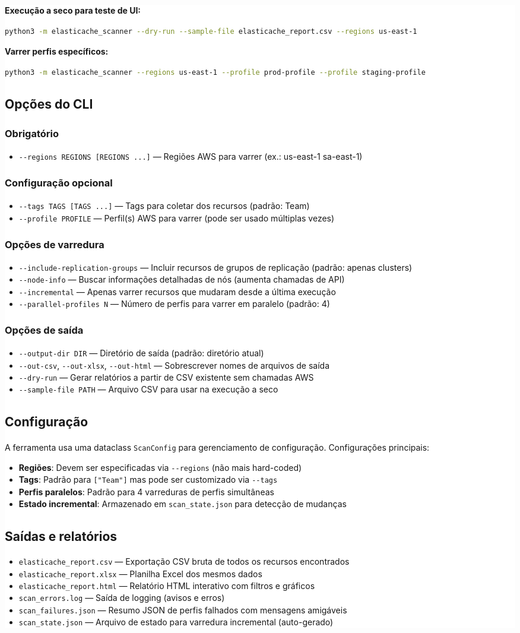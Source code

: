 **Execução a seco para teste de UI:**

```bash
python3 -m elasticache_scanner --dry-run --sample-file elasticache_report.csv --regions us-east-1
```

**Varrer perfis específicos:**

```bash
python3 -m elasticache_scanner --regions us-east-1 --profile prod-profile --profile staging-profile
```

## Opções do CLI

### Obrigatório
- `--regions REGIONS [REGIONS ...]` — Regiões AWS para varrer (ex.: us-east-1 sa-east-1)

### Configuração opcional
- `--tags TAGS [TAGS ...]` — Tags para coletar dos recursos (padrão: Team)
- `--profile PROFILE` — Perfil(s) AWS para varrer (pode ser usado múltiplas vezes)

### Opções de varredura
- `--include-replication-groups` — Incluir recursos de grupos de replicação (padrão: apenas clusters)
- `--node-info` — Buscar informações detalhadas de nós (aumenta chamadas de API)
- `--incremental` — Apenas varrer recursos que mudaram desde a última execução
- `--parallel-profiles N` — Número de perfis para varrer em paralelo (padrão: 4)

### Opções de saída
- `--output-dir DIR` — Diretório de saída (padrão: diretório atual)
- `--out-csv`, `--out-xlsx`, `--out-html` — Sobrescrever nomes de arquivos de saída
- `--dry-run` — Gerar relatórios a partir de CSV existente sem chamadas AWS
- `--sample-file PATH` — Arquivo CSV para usar na execução a seco

## Configuração

A ferramenta usa uma dataclass `ScanConfig` para gerenciamento de configuração. Configurações principais:

- **Regiões**: Devem ser especificadas via `--regions` (não mais hard-coded)
- **Tags**: Padrão para `["Team"]` mas pode ser customizado via `--tags`
- **Perfis paralelos**: Padrão para 4 varreduras de perfis simultâneas
- **Estado incremental**: Armazenado em `scan_state.json` para detecção de mudanças

## Saídas e relatórios

- `elasticache_report.csv` — Exportação CSV bruta de todos os recursos encontrados
- `elasticache_report.xlsx` — Planilha Excel dos mesmos dados
- `elasticache_report.html` — Relatório HTML interativo com filtros e gráficos
- `scan_errors.log` — Saída de logging (avisos e erros)
- `scan_failures.json` — Resumo JSON de perfis falhados com mensagens amigáveis
- `scan_state.json` — Arquivo de estado para varredura incremental (auto-gerado)

